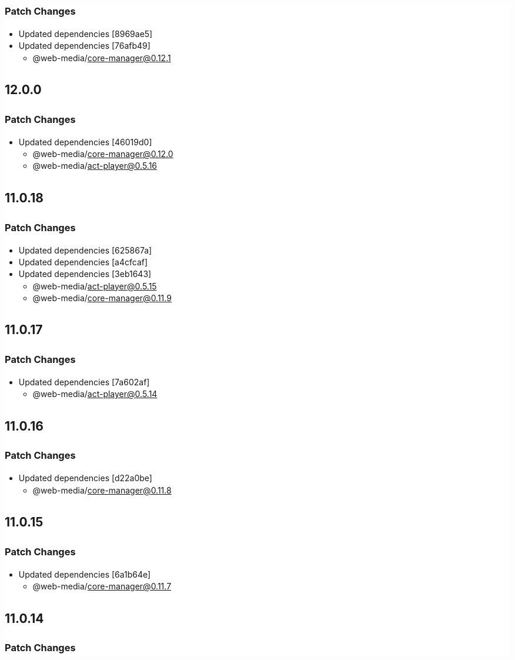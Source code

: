 ### Patch Changes

- Updated dependencies [8969ae5]
- Updated dependencies [76afb49]
  - @web-media/core-manager@0.12.1

## 12.0.0

### Patch Changes

- Updated dependencies [46019d0]
  - @web-media/core-manager@0.12.0
  - @web-media/act-player@0.5.16

## 11.0.18

### Patch Changes

- Updated dependencies [625867a]
- Updated dependencies [a4cfcaf]
- Updated dependencies [3eb1643]
  - @web-media/act-player@0.5.15
  - @web-media/core-manager@0.11.9

## 11.0.17

### Patch Changes

- Updated dependencies [7a602af]
  - @web-media/act-player@0.5.14

## 11.0.16

### Patch Changes

- Updated dependencies [d22a0be]
  - @web-media/core-manager@0.11.8

## 11.0.15

### Patch Changes

- Updated dependencies [6a1b64e]
  - @web-media/core-manager@0.11.7

## 11.0.14

### Patch Changes

